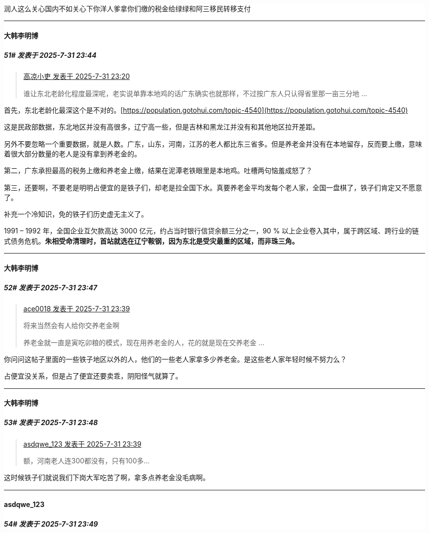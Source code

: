 润人这么关心国内不如关心下你洋人爹拿你们缴的税金给绿绿和阿三移民转移支付


*****

####  大韩李明博  
##### 51#       发表于 2025-7-31 23:44

<blockquote><a href="httphttps://stage1st.com/2b/forum.php?mod=redirect&amp;goto=findpost&amp;pid=68193240&amp;ptid=2257476" target="_blank">高凉小吏 发表于 2025-7-31 23:20</a>

谁让东北老龄化程度最深呢，老实说单靠本地鸡的话广东确实也就那样，不过按广东人只认得省里那一亩三分地 ...</blockquote>

首先，东北老龄化最深这个是不对的。[https://population.gotohui.com/topic-4540](https://population.gotohui.com/topic-4540)

这是民政部数据，东北地区并没有高很多，辽宁高一些，但是吉林和黑龙江并没有和其他地区拉开差距。

另外不要忽略一个重要数据，就是人数。广东，山东，河南，江苏的老人都比东三省多。但是养老金并没有在本地留存，反而要上缴，意味着很大部分数量的老人是没有拿到养老金的。

第二，广东承担最高的税务上缴和养老金上缴，结果在泥潭老铁眼里是本地鸡。吐槽两句恼羞成怒了？

第三，还要啊，不要老是明明占便宜的是铁子们，却老是拉全国下水。真要养老金平均发每个老人家，全国一盘棋了，铁子们肯定又不愿意了。

补充一个冷知识，免的铁子们历史虚无主义了。

1991 – 1992 年，全国企业互欠款高达 3000 亿元，约占当时银行信贷余额三分之一，90 % 以上企业卷入其中，属于跨区域、跨行业的链式债务危机。<strong>朱相受命清理时，首站就选在辽宁鞍钢，因为东北是受灾最重的区域，而非珠三角。</strong>

*****

####  大韩李明博  
##### 52#       发表于 2025-7-31 23:47

<blockquote><a href="httphttps://stage1st.com/2b/forum.php?mod=redirect&amp;goto=findpost&amp;pid=68193335&amp;ptid=2257476" target="_blank">ace0018 发表于 2025-7-31 23:39</a>

将来当然会有人给你交养老金啊

养老金就一直是寅吃卯粮的模式，现在用养老金的人，花的就是现在交养老金 ...</blockquote>
你问问这帖子里面的一些铁子地区以外的人，他们的一些老人家拿多少养老金。是这些老人家年轻时候不努力么？

占便宜没关系，但是占了便宜还要卖乖，阴阳怪气就算了。

*****

####  大韩李明博  
##### 53#       发表于 2025-7-31 23:48

<blockquote><a href="httphttps://stage1st.com/2b/forum.php?mod=redirect&amp;goto=findpost&amp;pid=68193339&amp;ptid=2257476" target="_blank">asdqwe_123 发表于 2025-7-31 23:39</a>

额，河南老人连300都没有，只有100多...</blockquote>
这时候铁子们就说我们下岗大军吃苦了啊，拿多点养老金没毛病啊。

*****

####  asdqwe_123  
##### 54#       发表于 2025-7-31 23:49
